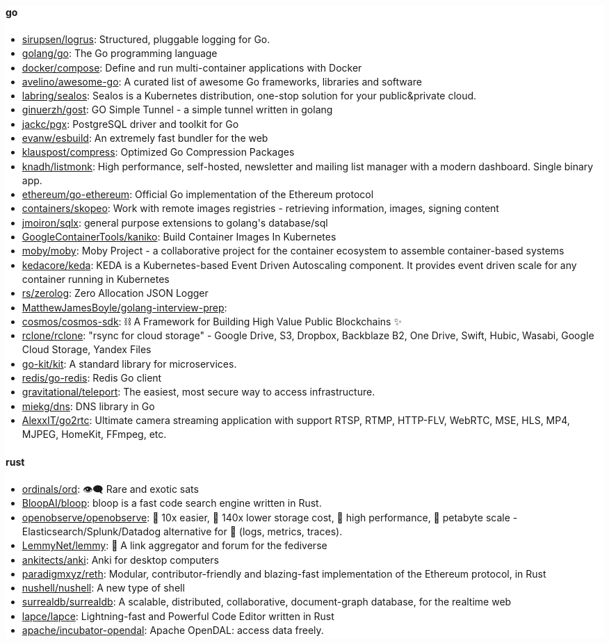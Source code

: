 #### go
* [sirupsen/logrus](https://github.com/sirupsen/logrus): Structured, pluggable logging for Go.
* [golang/go](https://github.com/golang/go): The Go programming language
* [docker/compose](https://github.com/docker/compose): Define and run multi-container applications with Docker
* [avelino/awesome-go](https://github.com/avelino/awesome-go): A curated list of awesome Go frameworks, libraries and software
* [labring/sealos](https://github.com/labring/sealos): Sealos is a Kubernetes distribution, one-stop solution for your public&private cloud.
* [ginuerzh/gost](https://github.com/ginuerzh/gost): GO Simple Tunnel - a simple tunnel written in golang
* [jackc/pgx](https://github.com/jackc/pgx): PostgreSQL driver and toolkit for Go
* [evanw/esbuild](https://github.com/evanw/esbuild): An extremely fast bundler for the web
* [klauspost/compress](https://github.com/klauspost/compress): Optimized Go Compression Packages
* [knadh/listmonk](https://github.com/knadh/listmonk): High performance, self-hosted, newsletter and mailing list manager with a modern dashboard. Single binary app.
* [ethereum/go-ethereum](https://github.com/ethereum/go-ethereum): Official Go implementation of the Ethereum protocol
* [containers/skopeo](https://github.com/containers/skopeo): Work with remote images registries - retrieving information, images, signing content
* [jmoiron/sqlx](https://github.com/jmoiron/sqlx): general purpose extensions to golang's database/sql
* [GoogleContainerTools/kaniko](https://github.com/GoogleContainerTools/kaniko): Build Container Images In Kubernetes
* [moby/moby](https://github.com/moby/moby): Moby Project - a collaborative project for the container ecosystem to assemble container-based systems
* [kedacore/keda](https://github.com/kedacore/keda): KEDA is a Kubernetes-based Event Driven Autoscaling component. It provides event driven scale for any container running in Kubernetes
* [rs/zerolog](https://github.com/rs/zerolog): Zero Allocation JSON Logger
* [MatthewJamesBoyle/golang-interview-prep](https://github.com/MatthewJamesBoyle/golang-interview-prep): 
* [cosmos/cosmos-sdk](https://github.com/cosmos/cosmos-sdk): ⛓️ A Framework for Building High Value Public Blockchains ✨
* [rclone/rclone](https://github.com/rclone/rclone): "rsync for cloud storage" - Google Drive, S3, Dropbox, Backblaze B2, One Drive, Swift, Hubic, Wasabi, Google Cloud Storage, Yandex Files
* [go-kit/kit](https://github.com/go-kit/kit): A standard library for microservices.
* [redis/go-redis](https://github.com/redis/go-redis): Redis Go client
* [gravitational/teleport](https://github.com/gravitational/teleport): The easiest, most secure way to access infrastructure.
* [miekg/dns](https://github.com/miekg/dns): DNS library in Go
* [AlexxIT/go2rtc](https://github.com/AlexxIT/go2rtc): Ultimate camera streaming application with support RTSP, RTMP, HTTP-FLV, WebRTC, MSE, HLS, MP4, MJPEG, HomeKit, FFmpeg, etc.

#### rust
* [ordinals/ord](https://github.com/ordinals/ord): 👁‍🗨 Rare and exotic sats
* [BloopAI/bloop](https://github.com/BloopAI/bloop): bloop is a fast code search engine written in Rust.
* [openobserve/openobserve](https://github.com/openobserve/openobserve): 🚀 10x easier, 🚀 140x lower storage cost, 🚀 high performance, 🚀 petabyte scale - Elasticsearch/Splunk/Datadog alternative for 🚀 (logs, metrics, traces).
* [LemmyNet/lemmy](https://github.com/LemmyNet/lemmy): 🐀 A link aggregator and forum for the fediverse
* [ankitects/anki](https://github.com/ankitects/anki): Anki for desktop computers
* [paradigmxyz/reth](https://github.com/paradigmxyz/reth): Modular, contributor-friendly and blazing-fast implementation of the Ethereum protocol, in Rust
* [nushell/nushell](https://github.com/nushell/nushell): A new type of shell
* [surrealdb/surrealdb](https://github.com/surrealdb/surrealdb): A scalable, distributed, collaborative, document-graph database, for the realtime web
* [lapce/lapce](https://github.com/lapce/lapce): Lightning-fast and Powerful Code Editor written in Rust
* [apache/incubator-opendal](https://github.com/apache/incubator-opendal): Apache OpenDAL: access data freely.